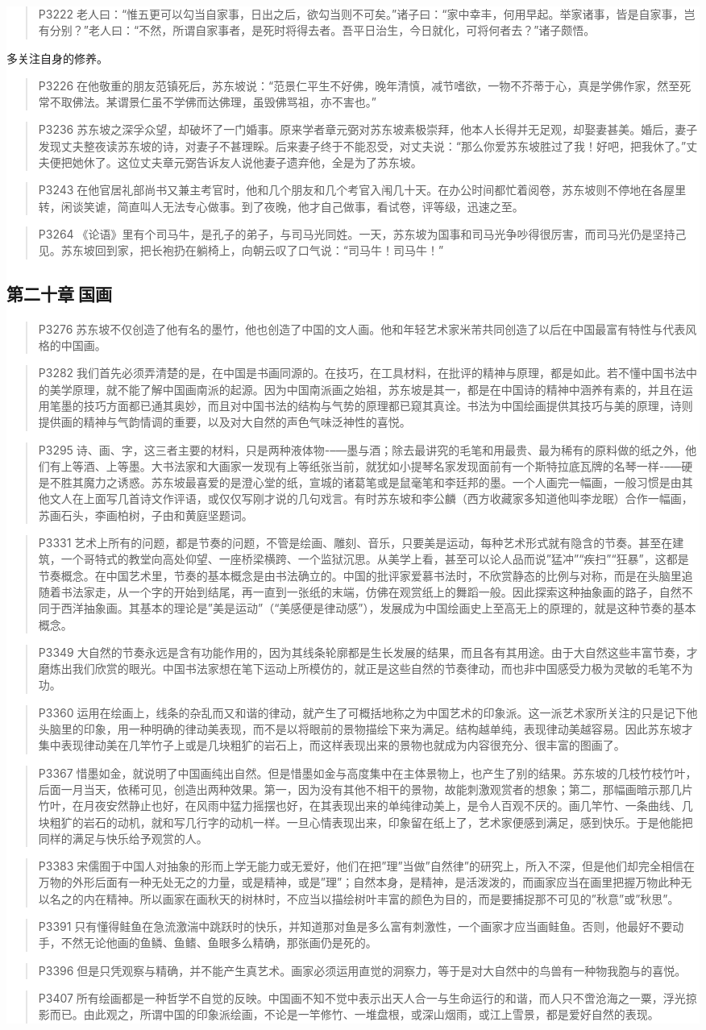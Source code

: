 > P3222 老人曰：&ldquo;惟五更可以勾当自家事，日出之后，欲勾当则不可矣。&rdquo;诸子曰：&ldquo;家中幸丰，何用早起。举家诸事，皆是自家事，岂有分别？&rdquo;老人曰：&ldquo;不然，所谓自家事者，是死时将得去者。吾平日治生，今日就化，可将何者去？&rdquo;诸子颇悟。

多关注自身的修养。

> P3226 在他敬重的朋友范镇死后，苏东坡说：&ldquo;范景仁平生不好佛，晚年清慎，减节嗜欲，一物不芥蒂于心，真是学佛作家，然至死常不取佛法。某谓景仁虽不学佛而达佛理，虽毁佛骂祖，亦不害也。&rdquo;

> P3236 苏东坡之深孚众望，却破坏了一门婚事。原来学者章元弼对苏东坡素极崇拜，他本人长得并无足观，却娶妻甚美。婚后，妻子发现丈夫整夜读苏东坡的诗，对妻子不甚理睬。后来妻子终于不能忍受，对丈夫说：&ldquo;那么你爱苏东坡胜过了我！好吧，把我休了。&rdquo;丈夫便把她休了。这位丈夫章元弼告诉友人说他妻子遗弃他，全是为了苏东坡。

> P3243 在他官居礼部尚书又兼主考官时，他和几个朋友和几个考官入闱几十天。在办公时间都忙着阅卷，苏东坡则不停地在各屋里转，闲谈笑谑，简直叫人无法专心做事。到了夜晚，他才自己做事，看试卷，评等级，迅速之至。

> P3264 《论语》里有个司马牛，是孔子的弟子，与司马光同姓。一天，苏东坡为国事和司马光争吵得很厉害，而司马光仍是坚持己见。苏东坡回到家，把长袍扔在躺椅上，向朝云叹了口气说：&ldquo;司马牛！司马牛！&rdquo;


<a id="第二十章-国画"></a>

## 第二十章 国画

> P3276 苏东坡不仅创造了他有名的墨竹，他也创造了中国的文人画。他和年轻艺术家米芾共同创造了以后在中国最富有特性与代表风格的中国画。

> P3282 我们首先必须弄清楚的是，在中国是书画同源的。在技巧，在工具材料，在批评的精神与原理，都是如此。若不懂中国书法中的美学原理，就不能了解中国画南派的起源。因为中国南派画之始祖，苏东坡是其一，都是在中国诗的精神中涵养有素的，并且在运用笔墨的技巧方面都已通其奥妙，而且对中国书法的结构与气势的原理都已窥其真诠。书法为中国绘画提供其技巧与美的原理，诗则提供画的精神与气韵情调的重要，以及对大自然的声色气味泛神性的喜悦。

> P3295 诗、画、字，这三者主要的材料，只是两种液体物-&#x2013;&#x2014;墨与酒；除去最讲究的毛笔和用最贵、最为稀有的原料做的纸之外，他们有上等酒、上等墨。大书法家和大画家一发现有上等纸张当前，就犹如小提琴名家发现面前有一个斯特拉底瓦牌的名琴一样-&#x2013;&#x2014;硬是不胜其魔力之诱惑。苏东坡最喜爱的是澄心堂的纸，宣城的诸葛笔或是鼠毫笔和李廷邦的墨。一个人画完一幅画，一般习惯是由其他文人在上面写几首诗文作评语，或仅仅写刚才说的几句戏言。有时苏东坡和李公麟（西方收藏家多知道他叫李龙眠）合作一幅画，苏画石头，李画柏树，子由和黄庭坚题词。

> P3331 艺术上所有的问题，都是节奏的问题，不管是绘画、雕刻、音乐，只要美是运动，每种艺术形式就有隐含的节奏。甚至在建筑，一个哥特式的教堂向高处仰望、一座桥梁横跨、一个监狱沉思。从美学上看，甚至可以论人品而说”猛冲”&ldquo;疾扫&rdquo;&ldquo;狂暴&rdquo;，这都是节奏概念。在中国艺术里，节奏的基本概念是由书法确立的。中国的批评家爱慕书法时，不欣赏静态的比例与对称，而是在头脑里追随着书法家走，从一个字的开始到结尾，再一直到一张纸的末端，仿佛在观赏纸上的舞蹈一般。因此探索这种抽象画的路子，自然不同于西洋抽象画。其基本的理论是”美是运动”（&ldquo;美感便是律动感&rdquo;），发展成为中国绘画史上至高无上的原理的，就是这种节奏的基本概念。

> P3349 大自然的节奏永远是含有功能作用的，因为其线条轮廓都是生长发展的结果，而且各有其用途。由于大自然这些丰富节奏，才磨炼出我们欣赏的眼光。中国书法家想在笔下运动上所模仿的，就正是这些自然的节奏律动，而也非中国感受力极为灵敏的毛笔不为功。

> P3360 运用在绘画上，线条的杂乱而又和谐的律动，就产生了可概括地称之为中国艺术的印象派。这一派艺术家所关注的只是记下他头脑里的印象，用一种明确的律动美表现，而不是以将眼前的景物描绘下来为满足。结构越单纯，表现律动美越容易。因此苏东坡才集中表现律动美在几竿竹子上或是几块粗犷的岩石上，而这样表现出来的景物也就成为内容很充分、很丰富的图画了。

> P3367 惜墨如金，就说明了中国画纯出自然。但是惜墨如金与高度集中在主体景物上，也产生了别的结果。苏东坡的几枝竹枝竹叶，后面一月当天，依稀可见，创造出两种效果。第一，因为没有其他不相干的景物，故能刺激观赏者的想象；第二，那幅画暗示那几片竹叶，在月夜安然静止也好，在风雨中猛力摇摆也好，在其表现出来的单纯律动美上，是令人百观不厌的。画几竿竹、一条曲线、几块粗犷的岩石的动机，就和写几行字的动机一样。一旦心情表现出来，印象留在纸上了，艺术家便感到满足，感到快乐。于是他能把同样的满足与快乐给予观赏的人。

> P3383 宋儒囿于中国人对抽象的形而上学无能力或无爱好，他们在把”理”当做”自然律”的研究上，所入不深，但是他们却完全相信在万物的外形后面有一种无处无之的力量，或是精神，或是”理”；自然本身，是精神，是活泼泼的，而画家应当在画里把握万物此种无以名之的内在精神。所以画家在画秋天的树林时，不应当以描绘树叶丰富的颜色为目的，而是要捕捉那不可见的”秋意”或”秋思”。

> P3391 只有懂得鲑鱼在急流激湍中跳跃时的快乐，并知道那对鱼是多么富有刺激性，一个画家才应当画鲑鱼。否则，他最好不要动手，不然无论他画的鱼鳞、鱼鳍、鱼眼多么精确，那张画仍是死的。

> P3396 但是只凭观察与精确，并不能产生真艺术。画家必须运用直觉的洞察力，等于是对大自然中的鸟兽有一种物我胞与的喜悦。

> P3407 所有绘画都是一种哲学不自觉的反映。中国画不知不觉中表示出天人合一与生命运行的和谐，而人只不啻沧海之一粟，浮光掠影而已。由此观之，所谓中国的印象派绘画，不论是一竿修竹、一堆盘根，或深山烟雨，或江上雪景，都是爱好自然的表现。


<a id="第二十一章-谦退之道"></a>
